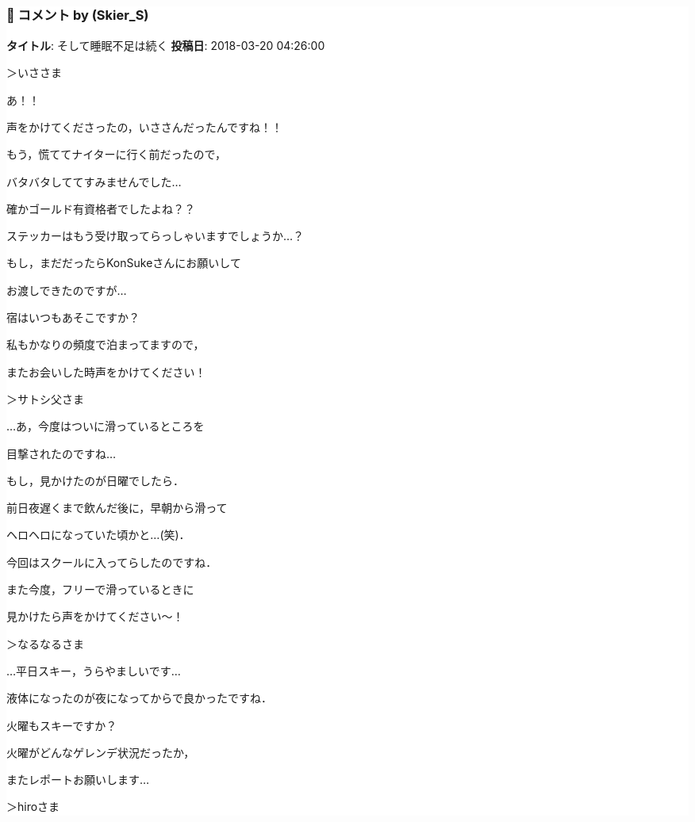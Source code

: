 ### 💬 コメント by (Skier_S)
**タイトル**: そして睡眠不足は続く
**投稿日**: 2018-03-20 04:26:00

＞いささま

あ！！

声をかけてくださったの，いささんだったんですね！！

もう，慌ててナイターに行く前だったので，

バタバタしててすみませんでした…

確かゴールド有資格者でしたよね？？

ステッカーはもう受け取ってらっしゃいますでしょうか…？

もし，まだだったらKonSukeさんにお願いして

お渡しできたのですが…

宿はいつもあそこですか？

私もかなりの頻度で泊まってますので，

またお会いした時声をかけてください！



＞サトシ父さま

…あ，今度はついに滑っているところを

目撃されたのですね…

もし，見かけたのが日曜でしたら．

前日夜遅くまで飲んだ後に，早朝から滑って

ヘロヘロになっていた頃かと…(笑)．

今回はスクールに入ってらしたのですね．

また今度，フリーで滑っているときに

見かけたら声をかけてください～！



＞なるなるさま

…平日スキー，うらやましいです…

液体になったのが夜になってからで良かったですね．

火曜もスキーですか？

火曜がどんなゲレンデ状況だったか，

またレポートお願いします…



＞hiroさま
